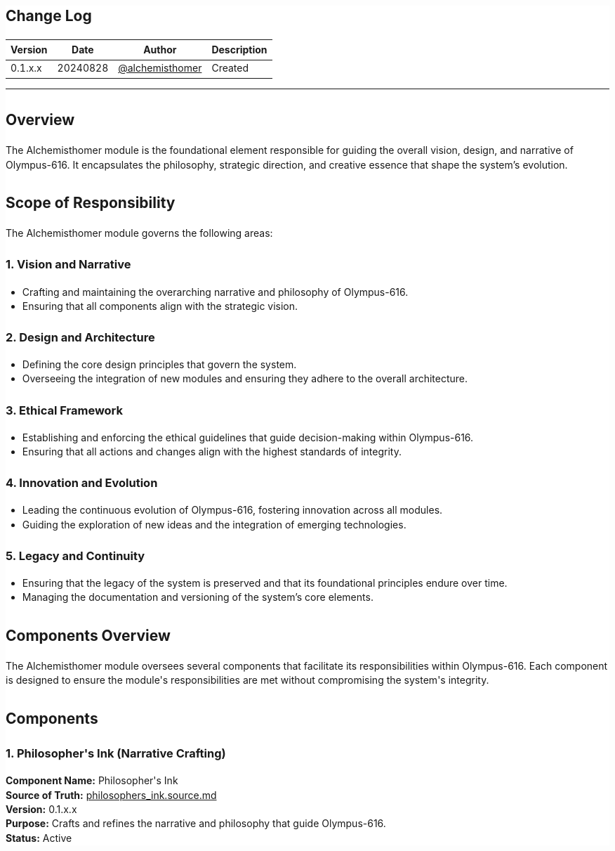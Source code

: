 ## Change Log

| Version   | Date       | Author                                                   | Description   |
|-----------|------------|----------------------------------------------------------|---------------|
| 0.1.x.x   | 20240828   | [@alchemisthomer](https://github.com/alchemisthomer)     | Created       

---

## Overview

The Alchemisthomer module is the foundational element responsible for guiding the overall vision, design, and narrative of Olympus-616. It encapsulates the philosophy, strategic direction, and creative essence that shape the system’s evolution.

## Scope of Responsibility

The Alchemisthomer module governs the following areas:

### 1. **Vision and Narrative**
   - Crafting and maintaining the overarching narrative and philosophy of Olympus-616.
   - Ensuring that all components align with the strategic vision.

### 2. **Design and Architecture**
   - Defining the core design principles that govern the system.
   - Overseeing the integration of new modules and ensuring they adhere to the overall architecture.

### 3. **Ethical Framework**
   - Establishing and enforcing the ethical guidelines that guide decision-making within Olympus-616.
   - Ensuring that all actions and changes align with the highest standards of integrity.

### 4. **Innovation and Evolution**
   - Leading the continuous evolution of Olympus-616, fostering innovation across all modules.
   - Guiding the exploration of new ideas and the integration of emerging technologies.

### 5. **Legacy and Continuity**
   - Ensuring that the legacy of the system is preserved and that its foundational principles endure over time.
   - Managing the documentation and versioning of the system’s core elements.

## Components Overview

The Alchemisthomer module oversees several components that facilitate its responsibilities within Olympus-616. Each component is designed to ensure the module's responsibilities are met without compromising the system's integrity.

## Components

### 1. Philosopher's Ink (Narrative Crafting)
   **Component Name:** Philosopher's Ink  
   **Source of Truth:** [philosophers_ink.source.md](../alchemisthomer/philosophers_ink.source.md)  
   **Version:** 0.1.x.x  
   **Purpose:** Crafts and refines the narrative and philosophy that guide Olympus-616.  
   **Status:** Active
